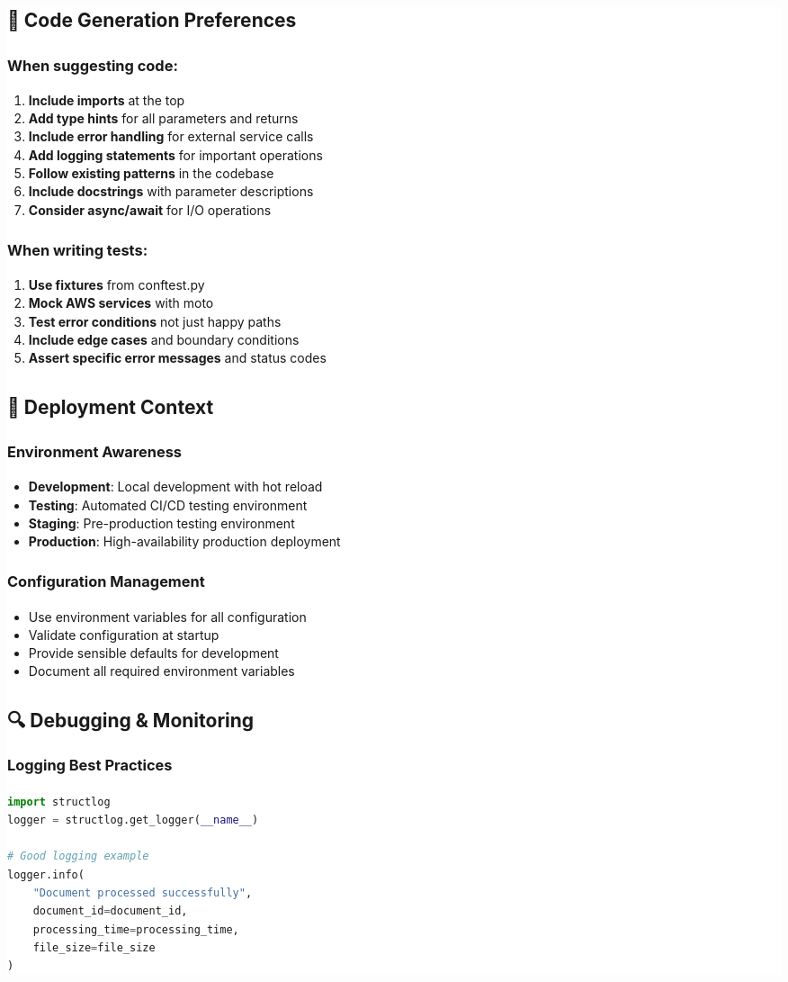 ## 📝 Code Generation Preferences

### When suggesting code:
1. **Include imports** at the top
2. **Add type hints** for all parameters and returns
3. **Include error handling** for external service calls
4. **Add logging statements** for important operations
5. **Follow existing patterns** in the codebase
6. **Include docstrings** with parameter descriptions
7. **Consider async/await** for I/O operations

### When writing tests:
1. **Use fixtures** from conftest.py
2. **Mock AWS services** with moto
3. **Test error conditions** not just happy paths
4. **Include edge cases** and boundary conditions
5. **Assert specific error messages** and status codes

## 🎪 Deployment Context

### Environment Awareness
- **Development**: Local development with hot reload
- **Testing**: Automated CI/CD testing environment
- **Staging**: Pre-production testing environment
- **Production**: High-availability production deployment

### Configuration Management
- Use environment variables for all configuration
- Validate configuration at startup
- Provide sensible defaults for development
- Document all required environment variables

## 🔍 Debugging & Monitoring

### Logging Best Practices
```python
import structlog
logger = structlog.get_logger(__name__)

# Good logging example
logger.info(
    "Document processed successfully",
    document_id=document_id,
    processing_time=processing_time,
    file_size=file_size
)
```
